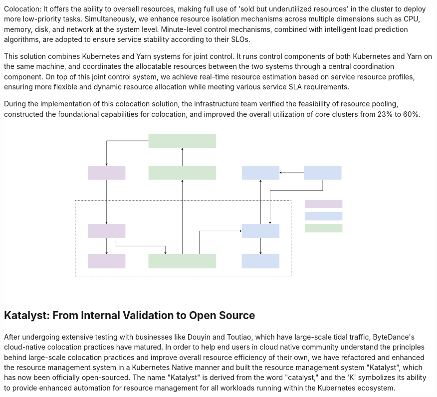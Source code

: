 Colocation: It offers the ability to oversell resources, making full use of 'sold but underutilized resources' in the cluster to deploy more low-priority tasks. Simultaneously, we enhance resource isolation mechanisms across multiple dimensions such as CPU, memory, disk, and network at the system level. Minute-level control mechanisms, combined with intelligent load prediction algorithms, are adopted to ensure service stability according to their SLOs.

This solution combines Kubernetes and Yarn systems for joint control. It runs control components of both Kubernetes and Yarn on the same machine, and coordinates the allocatable resources between the two systems through a central coordination component. On top of this joint control system, we achieve real-time resource estimation based on service resource profiles, ensuring more flexible and dynamic resource allocation while meeting various service SLA requirements.

During the implementation of this colocation solution, the infrastructure team verified the feasibility of resource pooling, constructed the foundational capabilities for colocation, and improved the overall utilization of core clusters from 23% to 60%.
<br/>
<div align="center">
  <picture>
    <img src="./colocation-practices.svg" width=70% title="Colocation Practices" loading="eager" />
  </picture>
</div> 
<br/>

## Katalyst: From Internal Validation to Open Source
After undergoing extensive testing with businesses like  Douyin and Toutiao, which have large-scale tidal traffic, ByteDance's cloud-native colocation practices have matured. In order to help end users in cloud native community understand the principles behind large-scale colocation practices and improve overall resource efficiency of their own, we have refactored and enhanced the resource management system in a Kubernetes Native manner and built the resource management system "Katalyst", which has now been officially open-sourced.
The name "Katalyst" is derived from the word "catalyst," and the 'K' symbolizes its ability to provide enhanced automation for resource management for all workloads running within the Kubernetes ecosystem.
